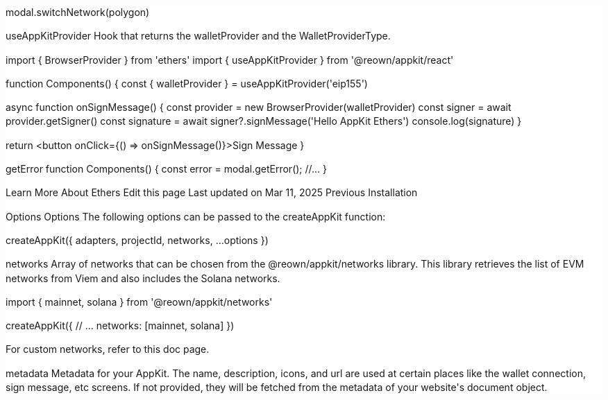 modal.switchNetwork(polygon)

useAppKitProvider
Hook that returns the walletProvider and the WalletProviderType.

import { BrowserProvider } from 'ethers'
import { useAppKitProvider } from '@reown/appkit/react'

function Components() {
  const { walletProvider } = useAppKitProvider('eip155')

  async function onSignMessage() {
    const provider = new BrowserProvider(walletProvider)
    const signer = await provider.getSigner()
    const signature = await signer?.signMessage('Hello AppKit Ethers')
    console.log(signature)
  }

  return <button onClick={() => onSignMessage()}>Sign Message</button>
}

getError
function Components() {
  const error = modal.getError();
  //...
}

Learn More About Ethers
Edit this page
Last updated on Mar 11, 2025
Previous
Installation


Options
Options
The following options can be passed to the createAppKit function:

createAppKit({ adapters, projectId, networks, ...options })

networks
Array of networks that can be chosen from the @reown/appkit/networks library. This library retrieves the list of EVM networks from Viem and also includes the Solana networks.

import { mainnet, solana } from '@reown/appkit/networks'

createAppKit({
  // ...
  networks: [mainnet, solana]
})

For custom networks, refer to this doc page.

metadata
Metadata for your AppKit. The name, description, icons, and url are used at certain places like the wallet connection, sign message, etc screens. If not provided, they will be fetched from the metadata of your website's document object.
